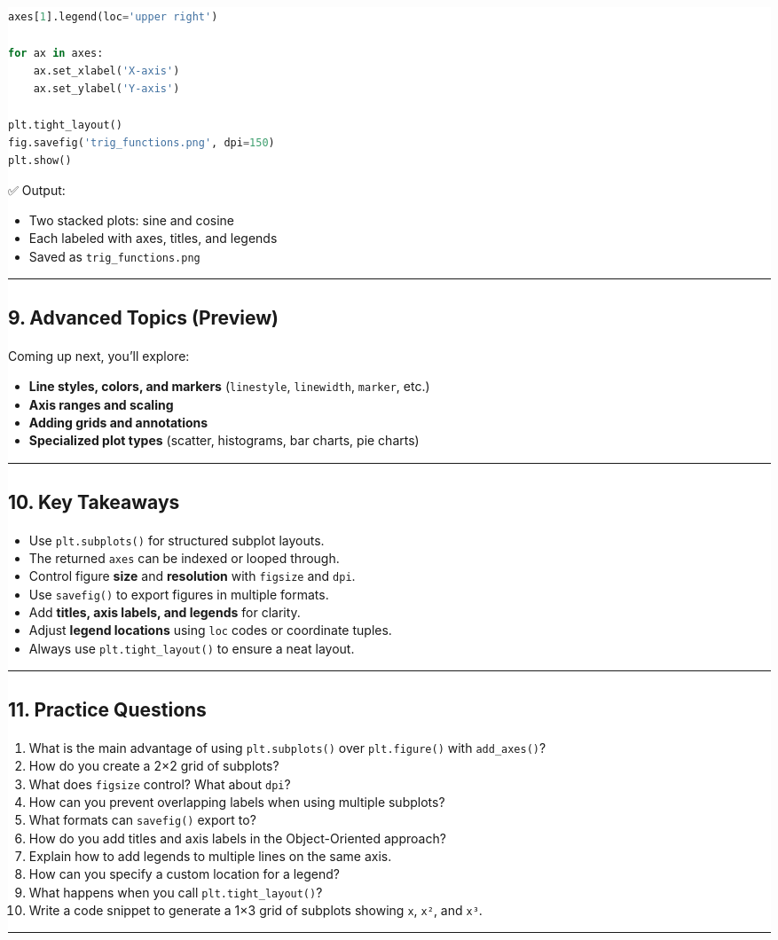 ```python
axes[1].legend(loc='upper right')

for ax in axes:
    ax.set_xlabel('X-axis')
    ax.set_ylabel('Y-axis')

plt.tight_layout()
fig.savefig('trig_functions.png', dpi=150)
plt.show()
```

✅ Output:

- Two stacked plots: sine and cosine
- Each labeled with axes, titles, and legends
- Saved as `trig_functions.png`

---

## 9. Advanced Topics (Preview)

Coming up next, you’ll explore:

- **Line styles, colors, and markers** (`linestyle`, `linewidth`, `marker`,
  etc.)
- **Axis ranges and scaling**
- **Adding grids and annotations**
- **Specialized plot types** (scatter, histograms, bar charts, pie charts)

---

## 10. Key Takeaways

- Use `plt.subplots()` for structured subplot layouts.
- The returned `axes` can be indexed or looped through.
- Control figure **size** and **resolution** with `figsize` and `dpi`.
- Use `savefig()` to export figures in multiple formats.
- Add **titles, axis labels, and legends** for clarity.
- Adjust **legend locations** using `loc` codes or coordinate tuples.
- Always use `plt.tight_layout()` to ensure a neat layout.

---

## 11. Practice Questions

1. What is the main advantage of using `plt.subplots()` over `plt.figure()` with
   `add_axes()`?
2. How do you create a 2×2 grid of subplots?
3. What does `figsize` control? What about `dpi`?
4. How can you prevent overlapping labels when using multiple subplots?
5. What formats can `savefig()` export to?
6. How do you add titles and axis labels in the Object-Oriented approach?
7. Explain how to add legends to multiple lines on the same axis.
8. How can you specify a custom location for a legend?
9. What happens when you call `plt.tight_layout()`?
10. Write a code snippet to generate a 1×3 grid of subplots showing `x`, `x²`,
    and `x³`.

---
